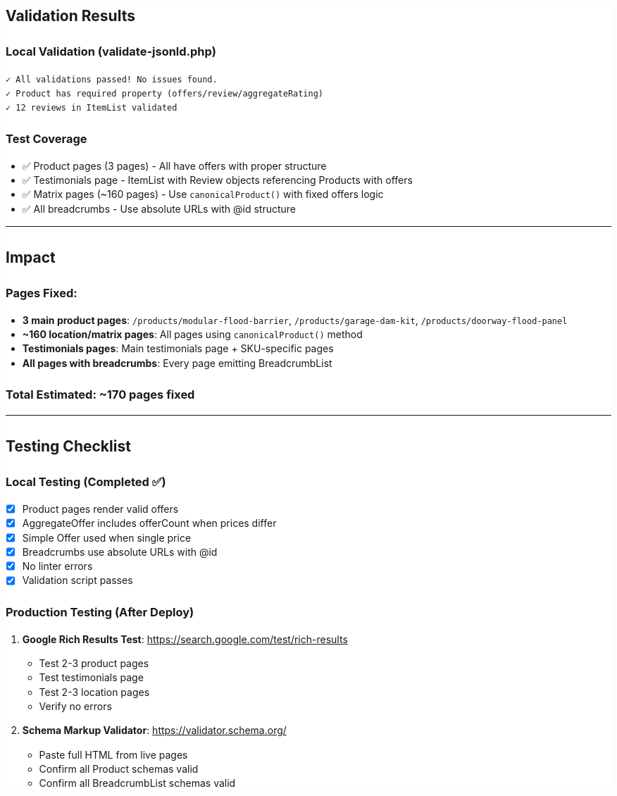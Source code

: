 
## Validation Results

### Local Validation (validate-jsonld.php)
```
✓ All validations passed! No issues found.
✓ Product has required property (offers/review/aggregateRating)
✓ 12 reviews in ItemList validated
```

### Test Coverage
- ✅ Product pages (3 pages) - All have offers with proper structure
- ✅ Testimonials page - ItemList with Review objects referencing Products with offers
- ✅ Matrix pages (~160 pages) - Use `canonicalProduct()` with fixed offers logic
- ✅ All breadcrumbs - Use absolute URLs with @id structure

---

## Impact

### Pages Fixed:
- **3 main product pages**: `/products/modular-flood-barrier`, `/products/garage-dam-kit`, `/products/doorway-flood-panel`
- **~160 location/matrix pages**: All pages using `canonicalProduct()` method
- **Testimonials pages**: Main testimonials page + SKU-specific pages
- **All pages with breadcrumbs**: Every page emitting BreadcrumbList

### Total Estimated: ~170 pages fixed

---

## Testing Checklist

### Local Testing (Completed ✅)
- [x] Product pages render valid offers
- [x] AggregateOffer includes offerCount when prices differ
- [x] Simple Offer used when single price
- [x] Breadcrumbs use absolute URLs with @id
- [x] No linter errors
- [x] Validation script passes

### Production Testing (After Deploy)
1. **Google Rich Results Test**: https://search.google.com/test/rich-results
   - Test 2-3 product pages
   - Test testimonials page
   - Test 2-3 location pages
   - Verify no errors

2. **Schema Markup Validator**: https://validator.schema.org/
   - Paste full HTML from live pages
   - Confirm all Product schemas valid
   - Confirm all BreadcrumbList schemas valid
